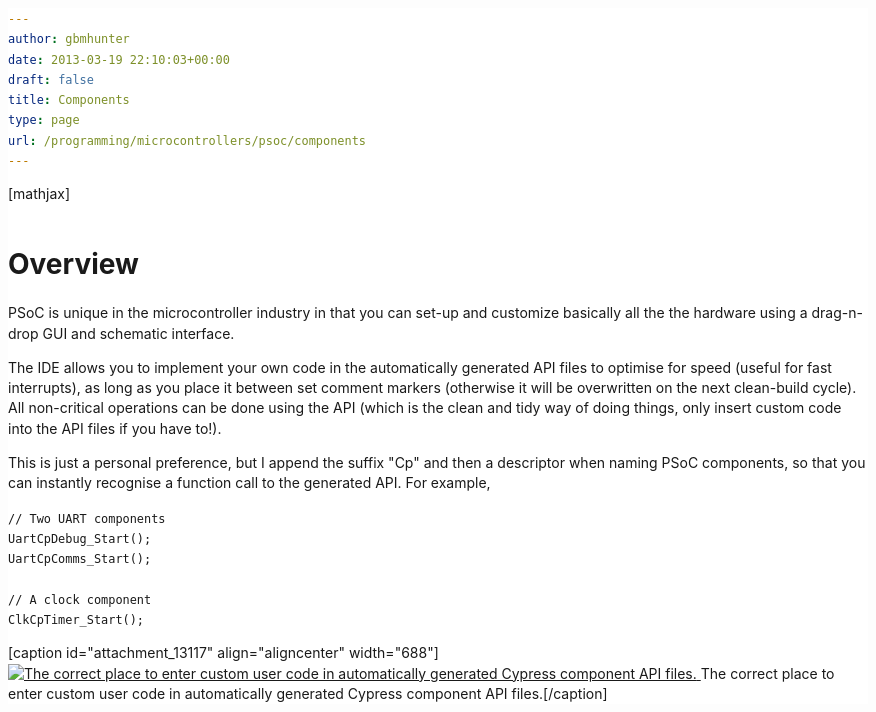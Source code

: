 ```yaml
---
author: gbmhunter
date: 2013-03-19 22:10:03+00:00
draft: false
title: Components
type: page
url: /programming/microcontrollers/psoc/components
---
```


[mathjax]




# Overview




PSoC is unique in the microcontroller industry in that you can set-up and customize basically all the the hardware using a drag-n-drop GUI and schematic interface.




The IDE allows you to implement your own code in the automatically generated API files to optimise for speed (useful for fast interrupts), as long as you place it between set comment markers (otherwise it will be overwritten on the next clean-build cycle). All non-critical operations can be done using the API (which is the clean and tidy way of doing things, only insert custom code into the API files if you have to!).




This is just a personal preference, but I append the suffix "Cp" and then a descriptor when naming PSoC components, so that you can instantly recognise a function call to the generated API. For example,



    
    // Two UART components
    UartCpDebug_Start();
    UartCpComms_Start();
    
    // A clock component
    ClkCpTimer_Start();
    



[caption id="attachment_13117" align="aligncenter" width="688"][![The correct place to enter custom user code in automatically generated Cypress component API files.](http://blog.mbedded.ninja/wp-content/uploads/2013/03/custom-user-c-code-in-psoc-api-files.png)
](http://blog.mbedded.ninja/wp-content/uploads/2013/03/custom-user-c-code-in-psoc-api-files.png) The correct place to enter custom user code in automatically generated Cypress component API files.[/caption]



